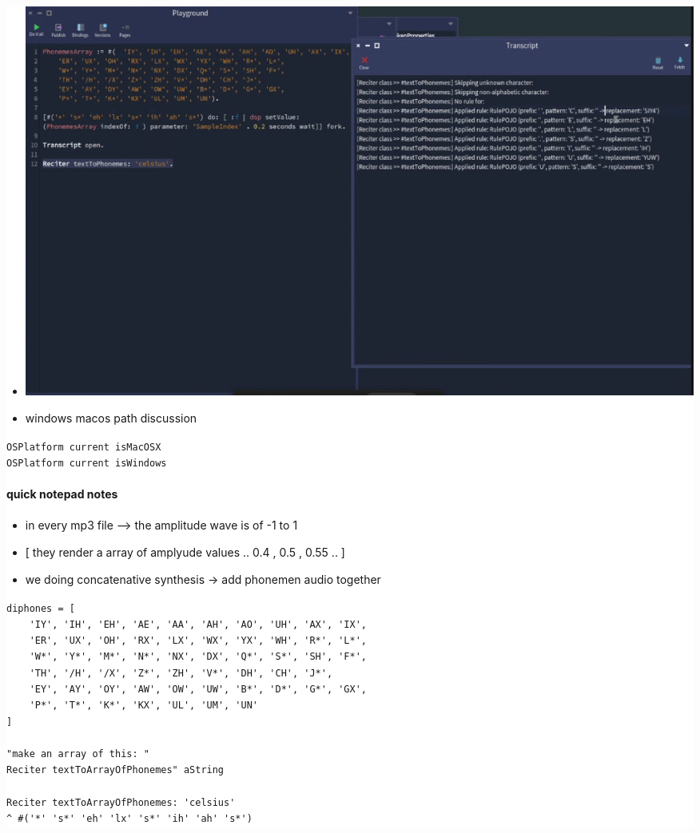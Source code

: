- ![alt text](Readme/readme-images-vc/image-138.png)


- windows macos path discussion
```smalltalk
OSPlatform current isMacOSX
OSPlatform current isWindows
```

#### quick notepad notes

- in every mp3 file --> the amplitude wave is of -1 to 1
- [ they render a array of amplyude values .. 0.4 , 0.5 , 0.55 .. ]

- we doing concatenative synthesis -> add phonemen audio together 

```smalltalk
diphones = [
    'IY', 'IH', 'EH', 'AE', 'AA', 'AH', 'AO', 'UH', 'AX', 'IX',
    'ER', 'UX', 'OH', 'RX', 'LX', 'WX', 'YX', 'WH', 'R*', 'L*',
    'W*', 'Y*', 'M*', 'N*', 'NX', 'DX', 'Q*', 'S*', 'SH', 'F*',
    'TH', '/H', '/X', 'Z*', 'ZH', 'V*', 'DH', 'CH', 'J*',
    'EY', 'AY', 'OY', 'AW', 'OW', 'UW', 'B*', 'D*', 'G*', 'GX',
    'P*', 'T*', 'K*', 'KX', 'UL', 'UM', 'UN'
]

"make an array of this: "
Reciter textToArrayOfPhonemes" aString

Reciter textToArrayOfPhonemes: 'celsius'
^ #('*' 's*' 'eh' 'lx' 's*' 'ih' 'ah' 's*')
```
